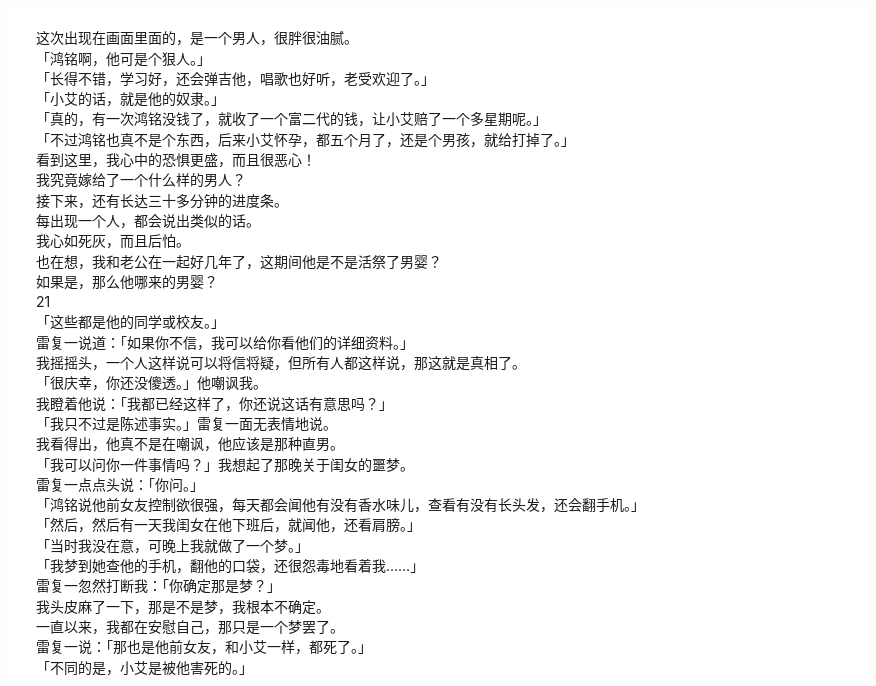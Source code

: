 <br>   
&emsp;&emsp;这次出现在画面里面的，是一个男人，很胖很油腻。  
<br>   
&emsp;&emsp;「鸿铭啊，他可是个狠人。」  
<br>   
&emsp;&emsp;「长得不错，学习好，还会弹吉他，唱歌也好听，老受欢迎了。」  
<br>   
&emsp;&emsp;「小艾的话，就是他的奴隶。」  
<br>   
&emsp;&emsp;「真的，有一次鸿铭没钱了，就收了一个富二代的钱，让小艾赔了一个多星期呢。」  
<br>   
&emsp;&emsp;「不过鸿铭也真不是个东西，后来小艾怀孕，都五个月了，还是个男孩，就给打掉了。」  
<br>   
&emsp;&emsp;看到这里，我心中的恐惧更盛，而且很恶心！  
<br>   
&emsp;&emsp;我究竟嫁给了一个什么样的男人？  
<br>   
&emsp;&emsp;接下来，还有长达三十多分钟的进度条。  
<br>   
&emsp;&emsp;每出现一个人，都会说出类似的话。  
<br>   
&emsp;&emsp;我心如死灰，而且后怕。  
<br>   
&emsp;&emsp;也在想，我和老公在一起好几年了，这期间他是不是活祭了男婴？  
<br>   
&emsp;&emsp;如果是，那么他哪来的男婴？  
<br>   
&emsp;&emsp;21  
<br>   
&emsp;&emsp;「这些都是他的同学或校友。」  
<br>   
&emsp;&emsp;雷复一说道：「如果你不信，我可以给你看他们的详细资料。」  
<br>   
&emsp;&emsp;我摇摇头，一个人这样说可以将信将疑，但所有人都这样说，那这就是真相了。  
<br>   
&emsp;&emsp;「很庆幸，你还没傻透。」他嘲讽我。  
<br>   
&emsp;&emsp;我瞪着他说：「我都已经这样了，你还说这话有意思吗？」  
<br>   
&emsp;&emsp;「我只不过是陈述事实。」雷复一面无表情地说。  
<br>   
&emsp;&emsp;我看得出，他真不是在嘲讽，他应该是那种直男。  
<br>   
&emsp;&emsp;「我可以问你一件事情吗？」我想起了那晚关于闺女的噩梦。  
<br>   
&emsp;&emsp;雷复一点点头说：「你问。」  
<br>   
&emsp;&emsp;「鸿铭说他前女友控制欲很强，每天都会闻他有没有香水味儿，查看有没有长头发，还会翻手机。」  
<br>   
&emsp;&emsp;「然后，然后有一天我闺女在他下班后，就闻他，还看肩膀。」  
<br>   
&emsp;&emsp;「当时我没在意，可晚上我就做了一个梦。」  
<br>   
&emsp;&emsp;「我梦到她查他的手机，翻他的口袋，还很怨毒地看着我……」  
<br>   
&emsp;&emsp;雷复一忽然打断我：「你确定那是梦？」  
<br>   
&emsp;&emsp;我头皮麻了一下，那是不是梦，我根本不确定。  
<br>   
&emsp;&emsp;一直以来，我都在安慰自己，那只是一个梦罢了。  
<br>   
&emsp;&emsp;雷复一说：「那也是他前女友，和小艾一样，都死了。」  
<br>   
&emsp;&emsp;「不同的是，小艾是被他害死的。」  